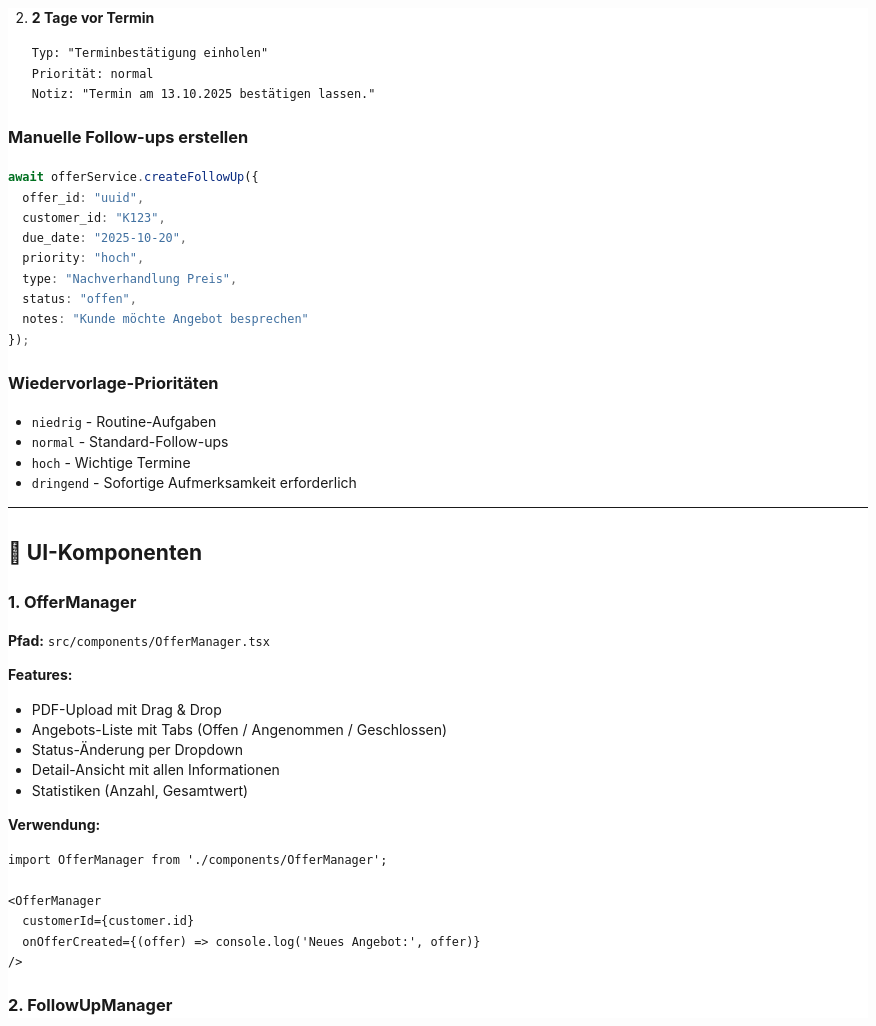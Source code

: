 2. **2 Tage vor Termin**
   ```
   Typ: "Terminbestätigung einholen"
   Priorität: normal
   Notiz: "Termin am 13.10.2025 bestätigen lassen."
   ```

### Manuelle Follow-ups erstellen

```typescript
await offerService.createFollowUp({
  offer_id: "uuid",
  customer_id: "K123",
  due_date: "2025-10-20",
  priority: "hoch",
  type: "Nachverhandlung Preis",
  status: "offen",
  notes: "Kunde möchte Angebot besprechen"
});
```

### Wiedervorlage-Prioritäten
- `niedrig` - Routine-Aufgaben
- `normal` - Standard-Follow-ups
- `hoch` - Wichtige Termine
- `dringend` - Sofortige Aufmerksamkeit erforderlich

---

## 🎨 UI-Komponenten

### 1. OfferManager

**Pfad:** `src/components/OfferManager.tsx`

**Features:**
- PDF-Upload mit Drag & Drop
- Angebots-Liste mit Tabs (Offen / Angenommen / Geschlossen)
- Status-Änderung per Dropdown
- Detail-Ansicht mit allen Informationen
- Statistiken (Anzahl, Gesamtwert)

**Verwendung:**
```tsx
import OfferManager from './components/OfferManager';

<OfferManager
  customerId={customer.id}
  onOfferCreated={(offer) => console.log('Neues Angebot:', offer)}
/>
```

### 2. FollowUpManager
